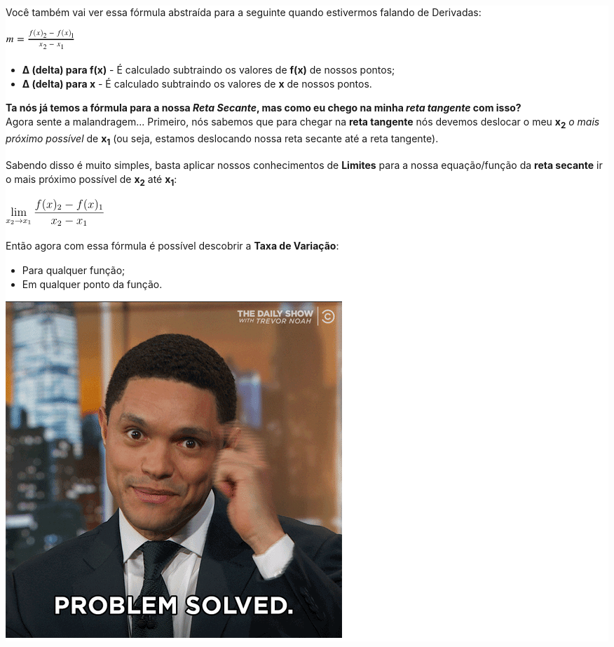 Você também vai ver essa fórmula abstraída para a seguinte quando estivermos falando de Derivadas:

![image](images/0003.png)  

 - **Δ (delta) para f(x)** - É calculado subtraindo os valores de **f(x)** de nossos pontos;
 - **Δ (delta) para x** - É calculado subtraindo os valores de **x** de nossos pontos.

**Ta nós já temos a fórmula para a nossa *Reta Secante*, mas como eu chego na minha *reta tangente* com isso?**  
Agora sente a malandragem... Primeiro, nós sabemos que para chegar na **reta tangente** nós devemos deslocar o meu **x<sub>2</sub>** *o mais próximo possível* de **x<sub>1</sub>** (ou seja, estamos deslocando nossa reta secante até a reta tangente).

Sabendo disso é muito simples, basta aplicar nossos conhecimentos de **Limites** para a nossa equação/função da **reta secante** ir o mais próximo possível de **x<sub>2</sub>** até **x<sub>1</sub>**:

![image](images/0004.png)  

Então agora com essa fórmula é possível descobrir a **Taxa de Variação**:

 - Para qualquer função;
 - Em qualquer ponto da função.

![image](images/problem.gif)  

<div id='03'></div>
